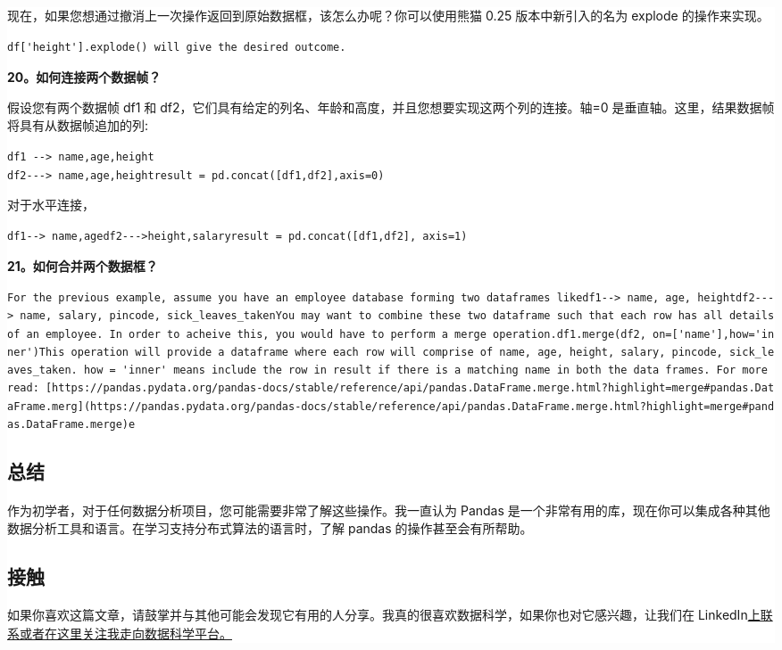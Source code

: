 现在，如果您想通过撤消上一次操作返回到原始数据框，该怎么办呢？你可以使用熊猫 0.25 版本中新引入的名为 explode 的操作来实现。

```
df['height'].explode() will give the desired outcome.
```

**20。如何连接两个数据帧？**

假设您有两个数据帧 df1 和 df2，它们具有给定的列名、年龄和高度，并且您想要实现这两个列的连接。轴=0 是垂直轴。这里，结果数据帧将具有从数据帧追加的列:

```
df1 --> name,age,height
df2---> name,age,heightresult = pd.concat([df1,df2],axis=0)
```

对于水平连接，

```
df1--> name,agedf2--->height,salaryresult = pd.concat([df1,df2], axis=1) 
```

**21。如何合并两个数据框？**

```
For the previous example, assume you have an employee database forming two dataframes likedf1--> name, age, heightdf2---> name, salary, pincode, sick_leaves_takenYou may want to combine these two dataframe such that each row has all details of an employee. In order to acheive this, you would have to perform a merge operation.df1.merge(df2, on=['name'],how='inner')This operation will provide a dataframe where each row will comprise of name, age, height, salary, pincode, sick_leaves_taken. how = 'inner' means include the row in result if there is a matching name in both the data frames. For more read: [https://pandas.pydata.org/pandas-docs/stable/reference/api/pandas.DataFrame.merge.html?highlight=merge#pandas.DataFrame.merg](https://pandas.pydata.org/pandas-docs/stable/reference/api/pandas.DataFrame.merge.html?highlight=merge#pandas.DataFrame.merge)e
```

## 总结

作为初学者，对于任何数据分析项目，您可能需要非常了解这些操作。我一直认为 Pandas 是一个非常有用的库，现在你可以集成各种其他数据分析工具和语言。在学习支持分布式算法的语言时，了解 pandas 的操作甚至会有所帮助。

## 接触

如果你喜欢这篇文章，请鼓掌并与其他可能会发现它有用的人分享。我真的很喜欢数据科学，如果你也对它感兴趣，让我们在 LinkedIn[上联系或者在这里关注我走向数据科学平台。](https://www.linkedin.com/in/parijatbhatt/)